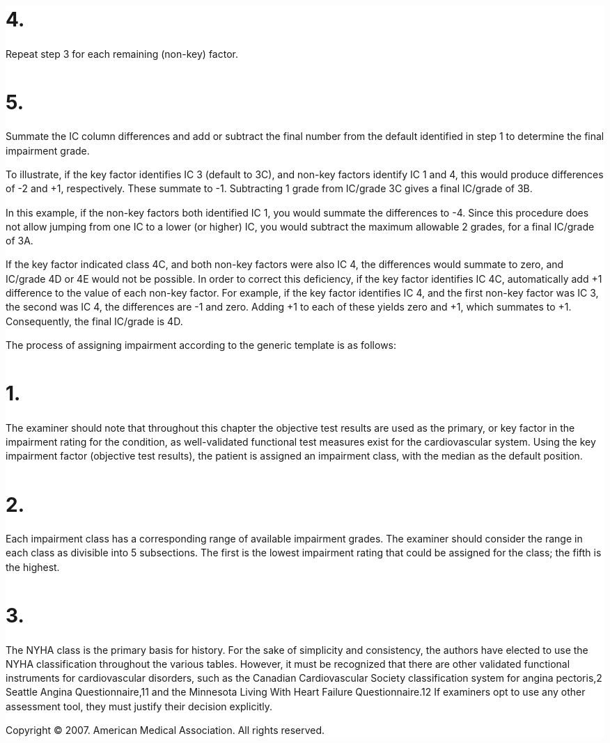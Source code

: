 # 4.

Repeat step 3 for each remaining (non-key) factor.

# 5.

Summate the IC column differences and add or subtract the final number from the default identified in step 1 to determine the final impairment grade.

To illustrate, if the key factor identifies IC 3 (default to 3C), and non-key factors identify IC 1 and 4, this would produce differences of -2 and +1, respectively. These summate to -1. Subtracting 1 grade from IC/grade 3C gives a final IC/grade of 3B.

In this example, if the non-key factors both identified IC 1, you would summate the differences to -4. Since this procedure does not allow jumping from one IC to a lower (or higher) IC, you would subtract the maximum allowable 2 grades, for a final IC/grade of 3A.

If the key factor indicated class 4C, and both non-key factors were also IC 4, the differences would summate to zero, and IC/grade 4D or 4E would not be possible. In order to correct this deficiency, if the key factor identifies IC 4C, automatically add +1 difference to the value of each non-key factor. For example, if the key factor identifies IC 4, and the first non-key factor was IC 3, the second was IC 4, the differences are -1 and zero. Adding +1 to each of these yields zero and +1, which summates to +1. Consequently, the final IC/grade is 4D.

The process of assigning impairment according to the generic template is as follows:

# 1.

The examiner should note that throughout this chapter the objective test results are used as the primary, or key factor in the impairment rating for the condition, as well-validated functional test measures exist for the cardiovascular system. Using the key impairment factor (objective test results), the patient is assigned an impairment class, with the median as the default position.

# 2.

Each impairment class has a corresponding range of available impairment grades. The examiner should consider the range in each class as divisible into 5 subsections. The first is the lowest impairment rating that could be assigned for the class; the fifth is the highest.

# 3.

The NYHA class is the primary basis for history. For the sake of simplicity and consistency, the authors have elected to use the NYHA classification throughout the various tables. However, it must be recognized that there are other validated functional instruments for cardiovascular disorders, such as the Canadian Cardiovascular Society classification system for angina pectoris,2 Seattle Angina Questionnaire,11 and the Minnesota Living With Heart Failure Questionnaire.12 If examiners opt to use any other assessment tool, they must justify their decision explicitly.

Copyright © 2007. American Medical Association. All rights reserved.
